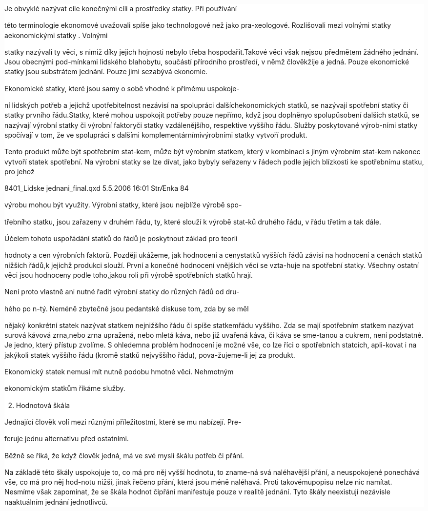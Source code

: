 Je obvyklé nazývat cíle konečnými cíli a prostředky statky. Při používání

této terminologie ekonomové uvažovali spíše jako technologové než jako pra-xeologové. Rozlišovali mezi volnými statky aekonomickými statky . Volnými

statky nazývali ty věci, s nimiž díky jejich hojnosti nebylo třeba hospodařit.Takové věci však nejsou předmětem žádného jednání. Jsou obecnými pod-mínkami lidského blahobytu, součástí přírodního prostředí, v němž člověkžije a jedná. Pouze ekonomické statky jsou substrátem jednání. Pouze jimi sezabývá ekonomie.

Ekonomické statky, které jsou samy o sobě vhodné k přímému uspokoje-

ní lidských potřeb a jejichž upotřebitelnost nezávisí na spolupráci dalšíchekonomických statků, se nazývají spotřební statky či statky prvního řádu.Statky, které mohou uspokojit potřeby pouze nepřímo, když jsou doplněnyo spolupůsobení dalších statků, se nazývají výrobní statky či výrobní faktoryči statky vzdálenějšího, respektive vyššího řádu. Služby poskytované výrob-ními statky spočívají v tom, že ve spolupráci s dalšími komplementárnímivýrobními statky vytvoří produkt.

Tento produkt může být spotřebním stat-kem, může být výrobním statkem, který v kombinaci s jiným výrobním stat-kem nakonec vytvoří statek spotřební. Na výrobní statky se lze dívat, jako bybyly seřazeny v řádech podle jejich blízkosti ke spotřebnímu statku, pro jehož

8401_Lidske jednani_final.qxd 5.5.2006 16:01 StrÆnka 84

výrobu mohou být využity. Výrobní statky, které jsou nejblíže výrobě spo-

třebního statku, jsou zařazeny v druhém řádu, ty, které slouží k výrobě stat-ků druhého řádu, v řádu třetím a tak dále.

Účelem tohoto uspořádání statků do řádů je poskytnout základ pro teorii

hodnoty a cen výrobních faktorů. Později ukážeme, jak hodnocení a cenystatků vyšších řádů závisí na hodnocení a cenách statků nižších řádů,k jejichž produkci slouží. První a konečné hodnocení vnějších věcí se vzta-huje na spotřební statky. Všechny ostatní věci jsou hodnoceny podle toho,jakou roli při výrobě spotřebních statků hrají.

Není proto vlastně ani nutné řadit výrobní statky do různých řádů od dru-

hého po n-tý. Neméně zbytečné jsou pedantské diskuse tom, zda by se měl

nějaký konkrétní statek nazývat statkem nejnižšího řádu či spíše statkemřádu vyššího. Zda se mají spotřebním statkem nazývat surová kávová zrna,nebo zrna upražená, nebo mletá káva, nebo již uvařená káva, či káva se sme-tanou a cukrem, není podstatné. Je jedno, který přístup zvolíme. S ohledemna problém hodnocení je možné vše, co lze říci o spotřebních statcích, apli-kovat i na jakýkoli statek vyššího řádu (kromě statků nejvyššího řádu), pova-žujeme-li jej za produkt.

Ekonomický statek nemusí mít nutně podobu hmotné věci. Nehmotným

ekonomickým statkům říkáme služby.

2. Hodnotová škála

Jednající člověk volí mezi různými příležitostmi, které se mu nabízejí. Pre-

feruje jednu alternativu před ostatními.

Běžně se říká, že když člověk jedná, má ve své mysli škálu potřeb či přání.

Na základě této škály uspokojuje to, co má pro něj vyšší hodnotu, to zname-ná svá naléhavější přání, a neuspokojené ponechává vše, co má pro něj hod-notu nižší, jinak řečeno přání, která jsou méně naléhavá. Proti takovémupopisu nelze nic namítat. Nesmíme však zapomínat, že se škála hodnot čipřání manifestuje pouze v realitě jednání. Tyto škály neexistují nezávisle naaktuálním jednání jednotlivců.
